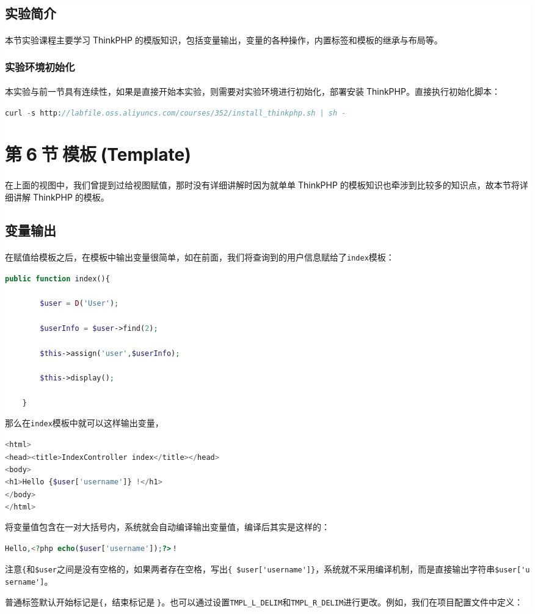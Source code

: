 ## 实验简介

本节实验课程主要学习 ThinkPHP 的模版知识，包括变量输出，变量的各种操作，内置标签和模板的继承与布局等。

### 实验环境初始化

本实验与前一节具有连续性，如果是直接开始本实验，则需要对实验环境进行初始化，部署安装 ThinkPHP。直接执行初始化脚本：

```php
curl -s http://labfile.oss.aliyuncs.com/courses/352/install_thinkphp.sh | sh - 
```

# 第 6 节 模板 (Template)

在上面的视图中，我们曾提到过给视图赋值，那时没有详细讲解时因为就单单 ThinkPHP 的模板知识也牵涉到比较多的知识点，故本节将详细讲解 ThinkPHP 的模板。

## 变量输出

在赋值给模板之后，在模板中输出变量很简单，如在前面，我们将查询到的用户信息赋给了`index`模板：

```php
public function index(){

        $user = D('User');

        $userInfo = $user->find(2);

        $this->assign('user',$userInfo);

        $this->display();

    } 
```

那么在`index`模板中就可以这样输出变量，

```php
<html>
<head><title>IndexController index</title></head>
<body>
<h1>Hello {$user['username']} !</h1>
</body>
</html> 
```

将变量值包含在一对大括号内，系统就会自动编译输出变量值，编译后其实是这样的：

```php
Hello,<?php echo($user['username']);?>！ 
```

注意`{`和`$user`之间是没有空格的，如果两者存在空格，写出`{ $user['username']}`，系统就不采用编译机制，而是直接输出字符串`$user['username']`。

普通标签默认开始标记是`{`，结束标记是 `}`。也可以通过设置`TMPL_L_DELIM`和`TMPL_R_DELIM`进行更改。例如，我们在项目配置文件中定义：
